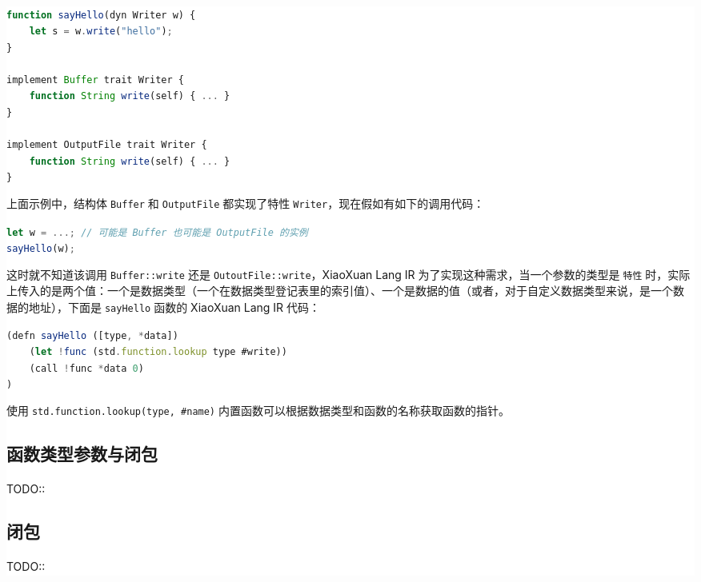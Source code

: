 ```js
function sayHello(dyn Writer w) {
    let s = w.write("hello");
}

implement Buffer trait Writer {
    function String write(self) { ... }
}

implement OutputFile trait Writer {
    function String write(self) { ... }
}
```

上面示例中，结构体 `Buffer` 和 `OutputFile` 都实现了特性 `Writer`，现在假如有如下的调用代码：

```js
let w = ...; // 可能是 Buffer 也可能是 OutputFile 的实例
sayHello(w);
```

这时就不知道该调用 `Buffer::write` 还是 `OutoutFile::write`，XiaoXuan Lang IR 为了实现这种需求，当一个参数的类型是 `特性` 时，实际上传入的是两个值：一个是数据类型（一个在数据类型登记表里的索引值）、一个是数据的值（或者，对于自定义数据类型来说，是一个数据的地址），下面是 `sayHello` 函数的 XiaoXuan Lang IR 代码：

```js
(defn sayHello ([type, *data])
    (let !func (std.function.lookup type #write))
    (call !func *data 0)
)
```

使用 `std.function.lookup(type, #name)` 内置函数可以根据数据类型和函数的名称获取函数的指针。

## 函数类型参数与闭包

TODO::

## 闭包

TODO::